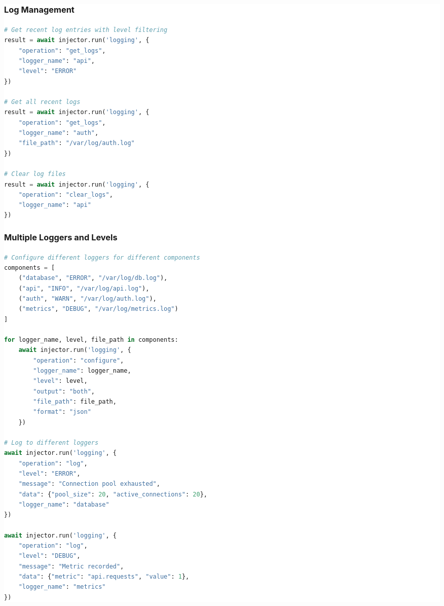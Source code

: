 ### Log Management
```python
# Get recent log entries with level filtering
result = await injector.run('logging', {
    "operation": "get_logs",
    "logger_name": "api",
    "level": "ERROR"
})

# Get all recent logs
result = await injector.run('logging', {
    "operation": "get_logs",
    "logger_name": "auth",
    "file_path": "/var/log/auth.log"
})

# Clear log files
result = await injector.run('logging', {
    "operation": "clear_logs",
    "logger_name": "api"
})
```

### Multiple Loggers and Levels
```python
# Configure different loggers for different components
components = [
    ("database", "ERROR", "/var/log/db.log"),
    ("api", "INFO", "/var/log/api.log"),
    ("auth", "WARN", "/var/log/auth.log"),
    ("metrics", "DEBUG", "/var/log/metrics.log")
]

for logger_name, level, file_path in components:
    await injector.run('logging', {
        "operation": "configure",
        "logger_name": logger_name,
        "level": level,
        "output": "both",
        "file_path": file_path,
        "format": "json"
    })

# Log to different loggers
await injector.run('logging', {
    "operation": "log",
    "level": "ERROR",
    "message": "Connection pool exhausted",
    "data": {"pool_size": 20, "active_connections": 20},
    "logger_name": "database"
})

await injector.run('logging', {
    "operation": "log",
    "level": "DEBUG",
    "message": "Metric recorded",
    "data": {"metric": "api.requests", "value": 1},
    "logger_name": "metrics"
})
```
